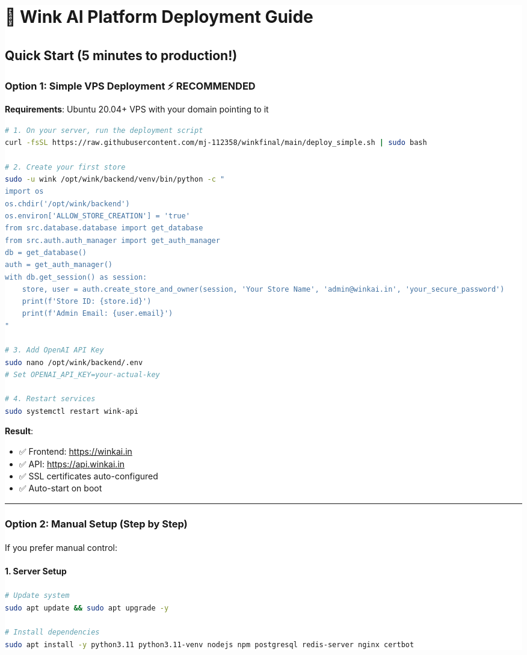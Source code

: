# 🚀 Wink AI Platform Deployment Guide

## Quick Start (5 minutes to production!)

### Option 1: Simple VPS Deployment ⚡ **RECOMMENDED**

**Requirements**: Ubuntu 20.04+ VPS with your domain pointing to it

```bash
# 1. On your server, run the deployment script
curl -fsSL https://raw.githubusercontent.com/mj-112358/winkfinal/main/deploy_simple.sh | sudo bash

# 2. Create your first store
sudo -u wink /opt/wink/backend/venv/bin/python -c "
import os
os.chdir('/opt/wink/backend')
os.environ['ALLOW_STORE_CREATION'] = 'true'
from src.database.database import get_database
from src.auth.auth_manager import get_auth_manager
db = get_database()
auth = get_auth_manager()
with db.get_session() as session:
    store, user = auth.create_store_and_owner(session, 'Your Store Name', 'admin@winkai.in', 'your_secure_password')
    print(f'Store ID: {store.id}')
    print(f'Admin Email: {user.email}')
"

# 3. Add OpenAI API Key
sudo nano /opt/wink/backend/.env
# Set OPENAI_API_KEY=your-actual-key

# 4. Restart services
sudo systemctl restart wink-api
```

**Result**: 
- ✅ Frontend: https://winkai.in
- ✅ API: https://api.winkai.in
- ✅ SSL certificates auto-configured
- ✅ Auto-start on boot

---

### Option 2: Manual Setup (Step by Step)

If you prefer manual control:

#### 1. **Server Setup**
```bash
# Update system
sudo apt update && sudo apt upgrade -y

# Install dependencies
sudo apt install -y python3.11 python3.11-venv nodejs npm postgresql redis-server nginx certbot
```
